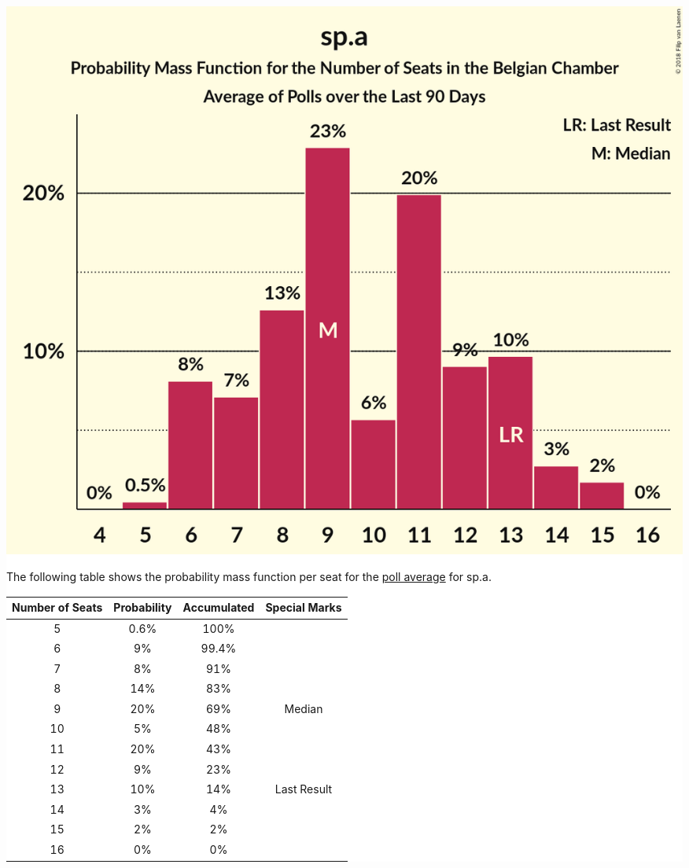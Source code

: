 ![Graph with seats probability mass function not yet produced](average-seats-pmf-spa.png "Seats Probability Mass Function")

The following table shows the probability mass function per seat for the [poll average](average.html) for sp.a.

| Number of Seats | Probability | Accumulated | Special Marks |
|:---------------:|:-----------:|:-----------:|:-------------:|
| 5 | 0.6% | 100% |  |
| 6 | 9% | 99.4% |  |
| 7 | 8% | 91% |  |
| 8 | 14% | 83% |  |
| 9 | 20% | 69% | Median |
| 10 | 5% | 48% |  |
| 11 | 20% | 43% |  |
| 12 | 9% | 23% |  |
| 13 | 10% | 14% | Last Result |
| 14 | 3% | 4% |  |
| 15 | 2% | 2% |  |
| 16 | 0% | 0% |  |



